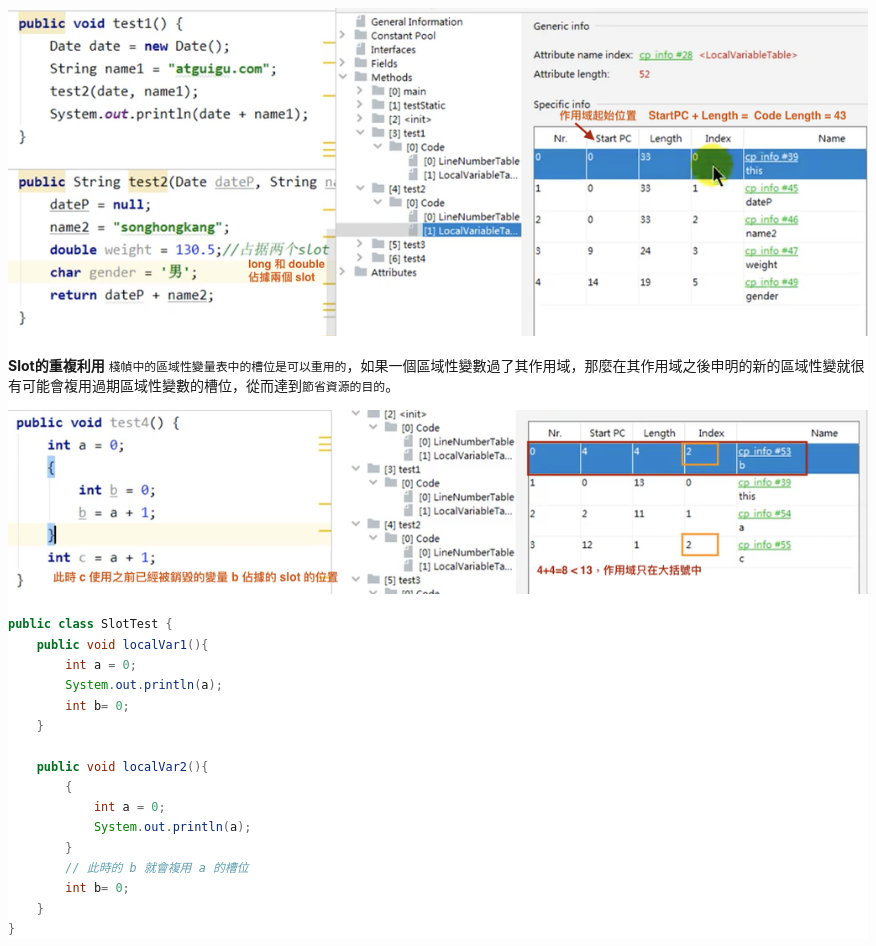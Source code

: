 <img src="./JVM_B_2/slot1.png" alt="slot1" />

**Slot的重複利用** `棧幀中的區域性變量表中的槽位是可以重用的`，如果一個區域性變數過了其作用域，那麼在其作用域之後申明的新的區域性變就很有可能會複用過期區域性變數的槽位，從而達到`節省資源的目的`。

<img src="./JVM_B_2/slot2.png" alt="slot2" />

```java
public class SlotTest {
    public void localVar1(){
        int a = 0;
        System.out.println(a);
        int b= 0;
    }

    public void localVar2(){
        {
            int a = 0;
            System.out.println(a);
        }
        // 此時的 b 就會複用 a 的槽位
        int b= 0;
    }
}
```
